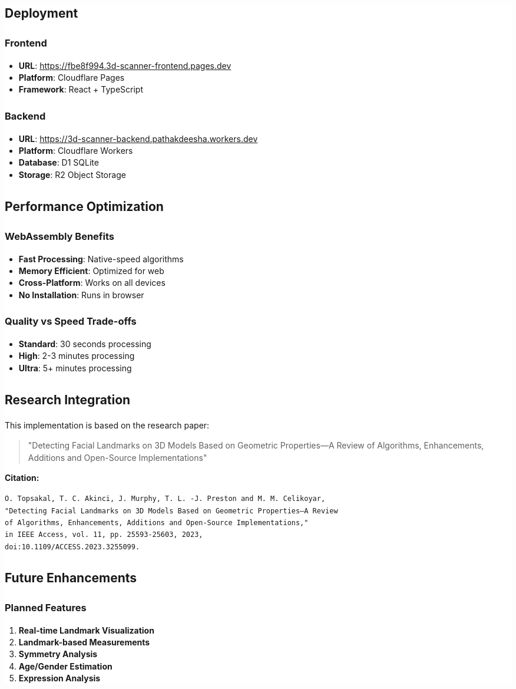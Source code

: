 ## Deployment

### Frontend
- **URL**: https://fbe8f994.3d-scanner-frontend.pages.dev
- **Platform**: Cloudflare Pages
- **Framework**: React + TypeScript

### Backend
- **URL**: https://3d-scanner-backend.pathakdeesha.workers.dev
- **Platform**: Cloudflare Workers
- **Database**: D1 SQLite
- **Storage**: R2 Object Storage

## Performance Optimization

### WebAssembly Benefits
- **Fast Processing**: Native-speed algorithms
- **Memory Efficient**: Optimized for web
- **Cross-Platform**: Works on all devices
- **No Installation**: Runs in browser

### Quality vs Speed Trade-offs
- **Standard**: 30 seconds processing
- **High**: 2-3 minutes processing
- **Ultra**: 5+ minutes processing

## Research Integration

This implementation is based on the research paper:
> "Detecting Facial Landmarks on 3D Models Based on Geometric Properties—A Review of Algorithms, Enhancements, Additions and Open-Source Implementations"

**Citation:**
```
O. Topsakal, T. C. Akinci, J. Murphy, T. L. -J. Preston and M. M. Celikoyar, 
"Detecting Facial Landmarks on 3D Models Based on Geometric Properties—A Review 
of Algorithms, Enhancements, Additions and Open-Source Implementations," 
in IEEE Access, vol. 11, pp. 25593-25603, 2023, 
doi:10.1109/ACCESS.2023.3255099.
```

## Future Enhancements

### Planned Features
1. **Real-time Landmark Visualization**
2. **Landmark-based Measurements**
3. **Symmetry Analysis**
4. **Age/Gender Estimation**
5. **Expression Analysis**
